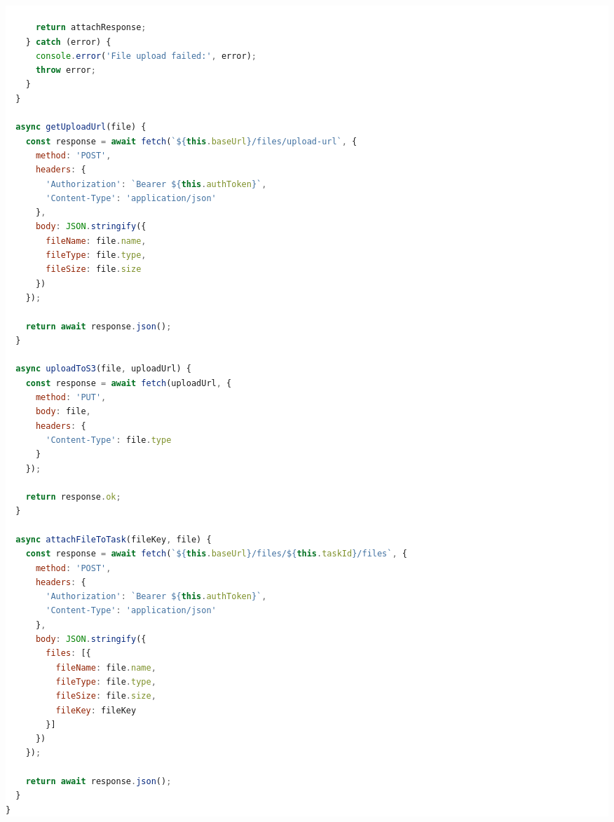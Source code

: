 ```javascript

      return attachResponse;
    } catch (error) {
      console.error('File upload failed:', error);
      throw error;
    }
  }

  async getUploadUrl(file) {
    const response = await fetch(`${this.baseUrl}/files/upload-url`, {
      method: 'POST',
      headers: {
        'Authorization': `Bearer ${this.authToken}`,
        'Content-Type': 'application/json'
      },
      body: JSON.stringify({
        fileName: file.name,
        fileType: file.type,
        fileSize: file.size
      })
    });

    return await response.json();
  }

  async uploadToS3(file, uploadUrl) {
    const response = await fetch(uploadUrl, {
      method: 'PUT',
      body: file,
      headers: {
        'Content-Type': file.type
      }
    });

    return response.ok;
  }

  async attachFileToTask(fileKey, file) {
    const response = await fetch(`${this.baseUrl}/files/${this.taskId}/files`, {
      method: 'POST',
      headers: {
        'Authorization': `Bearer ${this.authToken}`,
        'Content-Type': 'application/json'
      },
      body: JSON.stringify({
        files: [{
          fileName: file.name,
          fileType: file.type,
          fileSize: file.size,
          fileKey: fileKey
        }]
      })
    });

    return await response.json();
  }
}
```

